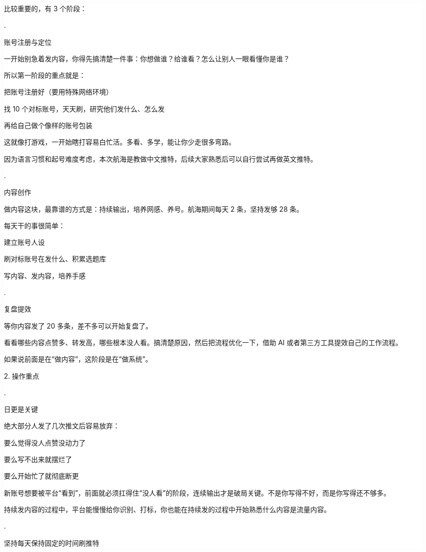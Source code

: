 比较重要的，有 3 个阶段：

.

账号注册与定位

一开始别急着发内容，你得先搞清楚一件事：你想做谁？给谁看？怎么让别人一眼看懂你是谁？

所以第一阶段的重点就是：

把账号注册好（要用特殊网络环境）

找 10 个对标账号，天天刷，研究他们发什么、怎么发

再给自己做个像样的账号包装

这就像打游戏，一开始瞎打容易白忙活。多看、多学，能让你少走很多弯路。

因为语言习惯和起号难度考虑，本次航海是教做中文推特，后续大家熟悉后可以自行尝试再做英文推特。

.

内容创作

做内容这块，最靠谱的方式是：持续输出，培养网感、养号。航海期间每天 2 条，坚持发够 28 条。

每天干的事很简单：

建立账号人设

刷对标账号在发什么、积累选题库

写内容、发内容，培养手感

.

复盘提效

等你内容发了 20 多条，差不多可以开始复盘了。

看看哪些内容点赞多、转发高，哪些根本没人看。搞清楚原因，然后把流程优化一下，借助 AI 或者第三方工具提效自己的工作流程。

如果说前面是在“做内容”，这阶段是在“做系统”。

2\. 操作重点

.

日更是关键

绝大部分人发了几次推文后容易放弃：

要么觉得没人点赞没动力了

要么写不出来就摆烂了

要么开始忙了就彻底断更

新账号想要被平台“看到”，前面就必须扛得住“没人看”的阶段，连续输出才是破局关键。不是你写得不好，而是你写得还不够多。

持续发内容的过程中，平台能慢慢给你识别、打标，你也能在持续发的过程中开始熟悉什么内容是流量内容。

.

坚持每天保持固定的时间刷推特
